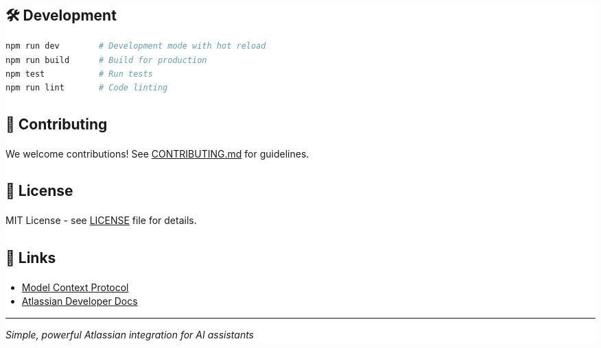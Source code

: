 ## 🛠️ Development

```bash
npm run dev        # Development mode with hot reload
npm run build      # Build for production
npm test           # Run tests
npm run lint       # Code linting
```

## 🤝 Contributing

We welcome contributions! See [CONTRIBUTING.md](CONTRIBUTING.md) for guidelines.

## 📄 License

MIT License - see [LICENSE](LICENSE) file for details.

## 🔗 Links

- [Model Context Protocol](https://modelcontextprotocol.io/introduction)
- [Atlassian Developer Docs](https://developer.atlassian.com/)

---

*Simple, powerful Atlassian integration for AI assistants*
